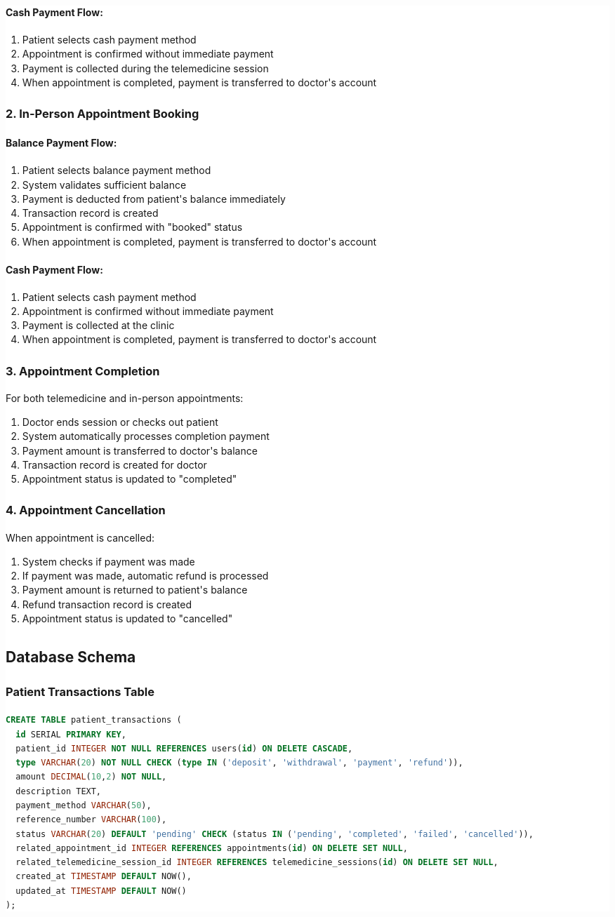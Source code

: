 #### Cash Payment Flow:
1. Patient selects cash payment method
2. Appointment is confirmed without immediate payment
3. Payment is collected during the telemedicine session
4. When appointment is completed, payment is transferred to doctor's account

### 2. **In-Person Appointment Booking**

#### Balance Payment Flow:
1. Patient selects balance payment method
2. System validates sufficient balance
3. Payment is deducted from patient's balance immediately
4. Transaction record is created
5. Appointment is confirmed with "booked" status
6. When appointment is completed, payment is transferred to doctor's account

#### Cash Payment Flow:
1. Patient selects cash payment method
2. Appointment is confirmed without immediate payment
3. Payment is collected at the clinic
4. When appointment is completed, payment is transferred to doctor's account

### 3. **Appointment Completion**

For both telemedicine and in-person appointments:
1. Doctor ends session or checks out patient
2. System automatically processes completion payment
3. Payment amount is transferred to doctor's balance
4. Transaction record is created for doctor
5. Appointment status is updated to "completed"

### 4. **Appointment Cancellation**

When appointment is cancelled:
1. System checks if payment was made
2. If payment was made, automatic refund is processed
3. Payment amount is returned to patient's balance
4. Refund transaction record is created
5. Appointment status is updated to "cancelled"

## Database Schema

### Patient Transactions Table
```sql
CREATE TABLE patient_transactions (
  id SERIAL PRIMARY KEY,
  patient_id INTEGER NOT NULL REFERENCES users(id) ON DELETE CASCADE,
  type VARCHAR(20) NOT NULL CHECK (type IN ('deposit', 'withdrawal', 'payment', 'refund')),
  amount DECIMAL(10,2) NOT NULL,
  description TEXT,
  payment_method VARCHAR(50),
  reference_number VARCHAR(100),
  status VARCHAR(20) DEFAULT 'pending' CHECK (status IN ('pending', 'completed', 'failed', 'cancelled')),
  related_appointment_id INTEGER REFERENCES appointments(id) ON DELETE SET NULL,
  related_telemedicine_session_id INTEGER REFERENCES telemedicine_sessions(id) ON DELETE SET NULL,
  created_at TIMESTAMP DEFAULT NOW(),
  updated_at TIMESTAMP DEFAULT NOW()
);
```
